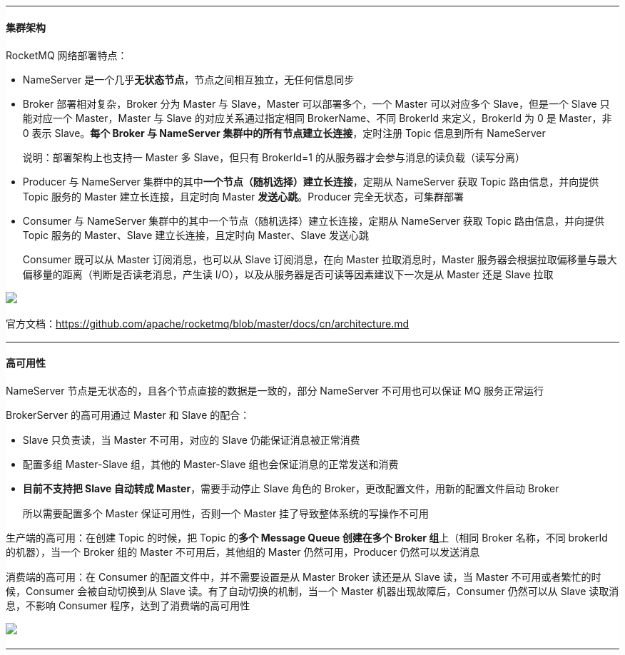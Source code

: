 ***



#### 集群架构

RocketMQ 网络部署特点：

- NameServer 是一个几乎**无状态节点**，节点之间相互独立，无任何信息同步

- Broker 部署相对复杂，Broker 分为 Master 与 Slave，Master 可以部署多个，一个 Master 可以对应多个 Slave，但是一个 Slave 只能对应一个 Master，Master 与 Slave 的对应关系通过指定相同 BrokerName、不同 BrokerId 来定义，BrokerId 为 0 是 Master，非 0 表示 Slave。**每个 Broker 与 NameServer 集群中的所有节点建立长连接**，定时注册 Topic 信息到所有 NameServer

  说明：部署架构上也支持一 Master 多 Slave，但只有 BrokerId=1 的从服务器才会参与消息的读负载（读写分离）

- Producer 与 NameServer 集群中的其中**一个节点（随机选择）建立长连接**，定期从 NameServer 获取 Topic 路由信息，并向提供 Topic 服务的 Master 建立长连接，且定时向 Master **发送心跳**。Producer 完全无状态，可集群部署

- Consumer 与 NameServer 集群中的其中一个节点（随机选择）建立长连接，定期从 NameServer 获取 Topic 路由信息，并向提供  Topic 服务的 Master、Slave 建立长连接，且定时向 Master、Slave 发送心跳

  Consumer 既可以从 Master 订阅消息，也可以从 Slave 订阅消息，在向 Master 拉取消息时，Master 服务器会根据拉取偏移量与最大偏移量的距离（判断是否读老消息，产生读 I/O），以及从服务器是否可读等因素建议下一次是从 Master 还是 Slave 拉取

![](https://seazean.oss-cn-beijing.aliyuncs.com/img/Frame/RocketMQ-集群架构.png)



官方文档：https://github.com/apache/rocketmq/blob/master/docs/cn/architecture.md



****



#### 高可用性

NameServer 节点是无状态的，且各个节点直接的数据是一致的，部分 NameServer 不可用也可以保证 MQ 服务正常运行

BrokerServer 的高可用通过 Master 和 Slave 的配合：

* Slave 只负责读，当 Master 不可用，对应的 Slave 仍能保证消息被正常消费

* 配置多组 Master-Slave 组，其他的 Master-Slave 组也会保证消息的正常发送和消费

* **目前不支持把 Slave 自动转成 Master**，需要手动停止 Slave 角色的 Broker，更改配置文件，用新的配置文件启动 Broker

  所以需要配置多个 Master 保证可用性，否则一个 Master 挂了导致整体系统的写操作不可用

生产端的高可用：在创建 Topic 的时候，把 Topic 的**多个 Message Queue 创建在多个 Broker 组**上（相同 Broker 名称，不同 brokerId 的机器），当一个 Broker 组的 Master 不可用后，其他组的 Master 仍然可用，Producer 仍然可以发送消息

消费端的高可用：在 Consumer 的配置文件中，并不需要设置是从 Master Broker 读还是从 Slave 读，当 Master 不可用或者繁忙的时候，Consumer 会被自动切换到从 Slave 读。有了自动切换的机制，当一个 Master 机器出现故障后，Consumer 仍然可以从 Slave 读取消息，不影响 Consumer 程序，达到了消费端的高可用性

![](https://seazean.oss-cn-beijing.aliyuncs.com/img/Frame/RocketMQ-高可用.png)



****
